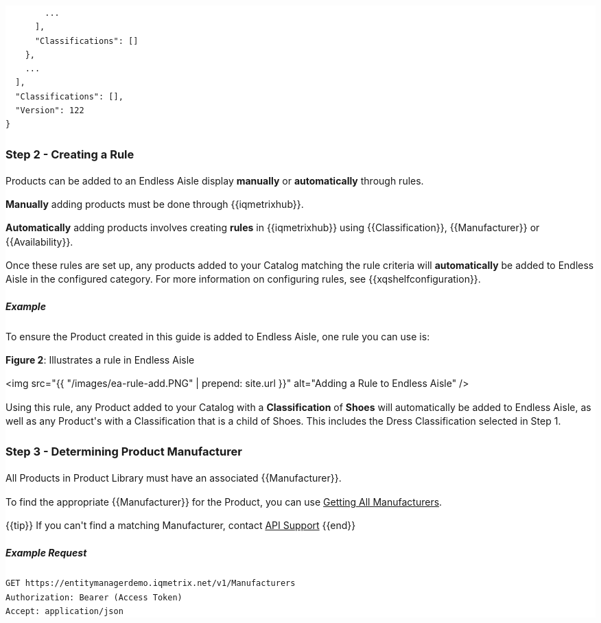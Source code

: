 ```
        ...
      ],
      "Classifications": []
    },
    ...
  ],
  "Classifications": [],
  "Version": 122
}
```

### Step 2 - Creating a Rule

Products can be added to an Endless Aisle display **manually** or **automatically** through rules.

**Manually** adding products must be done through {{iqmetrixhub}}.

**Automatically** adding products involves creating **rules** in {{iqmetrixhub}} using {{Classification}}, {{Manufacturer}} or {{Availability}}.

Once these rules are set up, any products added to your Catalog matching the rule criteria will **automatically** be added to Endless Aisle in the configured category. For more information on configuring rules, see {{xqshelfconfiguration}}.

##### Example

To ensure the Product created in this guide is added to Endless Aisle, one rule you can use is:

**Figure 2**: Illustrates a rule in Endless Aisle

<img src="{{ "/images/ea-rule-add.PNG" | prepend: site.url }}" alt="Adding a Rule to Endless Aisle" />

Using this rule, any Product added to your Catalog with a **Classification** of **Shoes** will automatically be added to Endless Aisle, as well as any Product's with a Classification that is a child of Shoes. This includes the Dress Classification selected in Step 1.

### Step 3 - Determining Product Manufacturer

All Products in Product Library must have an associated {{Manufacturer}}.

To find the appropriate {{Manufacturer}} for the Product, you can use [Getting All Manufacturers](/api/entity-store/#getting-all-manufacturers).

{{tip}}
If you can't find a matching Manufacturer, contact <a href="mailto:{{site.support_email}}?subject=Support">API Support</a>
{{end}}

##### Example Request

```
GET https://entitymanagerdemo.iqmetrix.net/v1/Manufacturers
Authorization: Bearer (Access Token)
Accept: application/json
```
